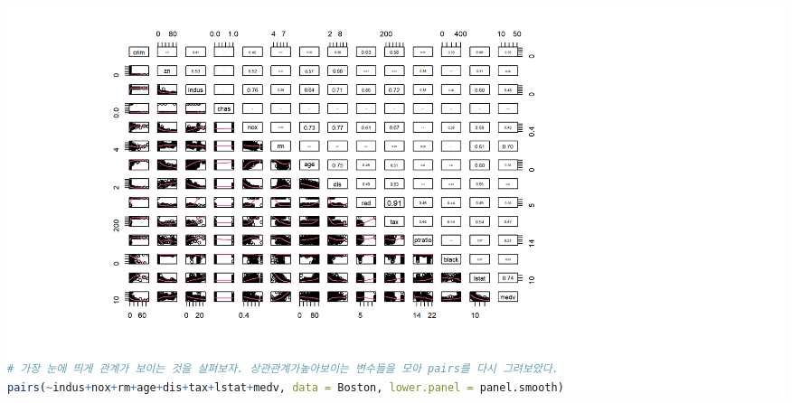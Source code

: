 <img src="/images/2020-09/10a.png"  width="700" height="370">

```r
# 가장 눈에 띄게 관계가 보이는 것을 살펴보자. 상관관계가높아보이는 변수들을 모아 pairs를 다시 그려보았다.
pairs(~indus+nox+rm+age+dis+tax+lstat+medv, data = Boston, lower.panel = panel.smooth)
```